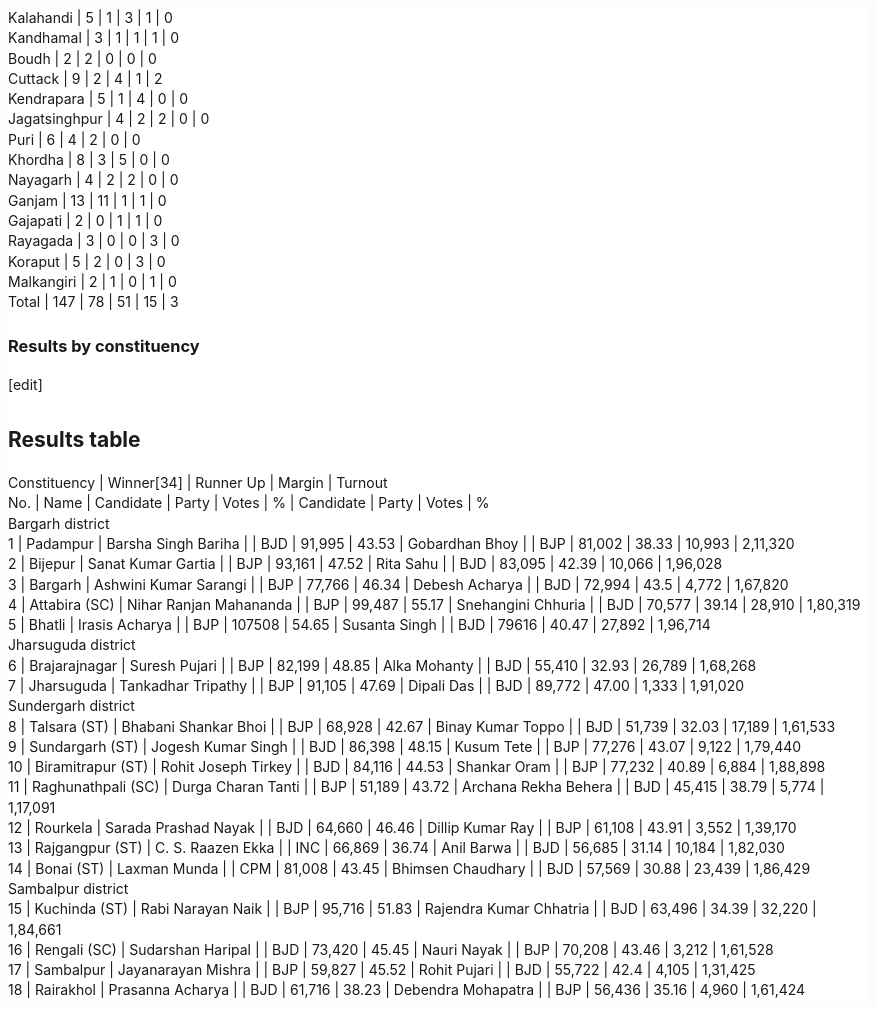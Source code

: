 Kalahandi | 5  | 1  | 3  | 1  | 0   
Kandhamal | 3  | 1  | 1  | 1  | 0   
Boudh | 2  | 2  | 0  | 0  | 0   
Cuttack | 9  | 2  | 4  | 1  | 2   
Kendrapara | 5  | 1  | 4  | 0  | 0   
Jagatsinghpur | 4  | 2  | 2  | 0  | 0   
Puri | 6  | 4  | 2  | 0  | 0   
Khordha | 8  | 3  | 5  | 0  | 0   
Nayagarh | 4  | 2  | 2  | 0  | 0   
Ganjam | 13  | 11  | 1  | 1  | 0   
Gajapati | 2  | 0  | 1  | 1  | 0   
Rayagada | 3  | 0  | 0  | 3  | 0   
Koraput | 5  | 2  | 0  | 3  | 0   
Malkangiri | 2  | 1  | 0  | 1  | 0   
Total  | 147  | 78  | 51  | 15  | 3   
  
### Results by constituency

[edit]

Results table  
---  
Constituency  | Winner[34] | Runner Up  | Margin  | Turnout   
No.  | Name  | Candidate  | Party  | Votes  | %  | Candidate  | Party  | Votes  | %   
Bargarh district  
1  | Padampur | Barsha Singh Bariha |  | BJD | 91,995  | 43.53  | Gobardhan Bhoy  |  | BJP | 81,002  | 38.33  | 10,993  | 2,11,320   
2  | Bijepur | Sanat Kumar Gartia |  | BJP | 93,161  | 47.52  | Rita Sahu |  | BJD | 83,095  | 42.39  | 10,066  | 1,96,028   
3  | Bargarh | Ashwini Kumar Sarangi |  | BJP | 77,766  | 46.34  | Debesh Acharya |  | BJD | 72,994  | 43.5  | 4,772  | 1,67,820   
4  | Attabira (SC)  | Nihar Ranjan Mahananda |  | BJP | 99,487  | 55.17  | Snehangini Chhuria |  | BJD | 70,577  | 39.14  | 28,910  | 1,80,319   
5  | Bhatli | Irasis Acharya |  | BJP | 107508  | 54.65  | Susanta Singh |  | BJD | 79616  | 40.47  | 27,892  | 1,96,714   
Jharsuguda district  
6  | Brajarajnagar | Suresh Pujari |  | BJP | 82,199  | 48.85  | Alka Mohanty |  | BJD | 55,410  | 32.93  | 26,789  | 1,68,268   
7  | Jharsuguda | Tankadhar Tripathy |  | BJP | 91,105  | 47.69  | Dipali Das |  | BJD | 89,772  | 47.00  | 1,333  | 1,91,020   
Sundergarh district  
8  | Talsara (ST)  | Bhabani Shankar Bhoi |  | BJP | 68,928  | 42.67  | Binay Kumar Toppo  |  | BJD | 51,739  | 32.03  | 17,189  | 1,61,533   
9  | Sundargarh (ST)  | Jogesh Kumar Singh |  | BJD | 86,398  | 48.15  | Kusum Tete |  | BJP | 77,276  | 43.07  | 9,122  | 1,79,440   
10  | Biramitrapur (ST)  | Rohit Joseph Tirkey |  | BJD | 84,116  | 44.53  | Shankar Oram |  | BJP | 77,232  | 40.89  | 6,884  | 1,88,898   
11  | Raghunathpali (SC)  | Durga Charan Tanti |  | BJP | 51,189  | 43.72  | Archana Rekha Behera  |  | BJD | 45,415  | 38.79  | 5,774  | 1,17,091   
12  | Rourkela | Sarada Prashad Nayak |  | BJD | 64,660  | 46.46  | Dillip Kumar Ray |  | BJP | 61,108  | 43.91  | 3,552  | 1,39,170   
13  | Rajgangpur (ST)  | C. S. Raazen Ekka |  | INC | 66,869  | 36.74  | Anil Barwa  |  | BJD | 56,685  | 31.14  | 10,184  | 1,82,030   
14  | Bonai (ST)  | Laxman Munda |  | CPM | 81,008  | 43.45  | Bhimsen Chaudhary  |  | BJD | 57,569  | 30.88  | 23,439  | 1,86,429   
Sambalpur district  
15  | Kuchinda (ST)  | Rabi Narayan Naik |  | BJP | 95,716  | 51.83  | Rajendra Kumar Chhatria  |  | BJD | 63,496  | 34.39  | 32,220  | 1,84,661   
16  | Rengali (SC)  | Sudarshan Haripal |  | BJD | 73,420  | 45.45  | Nauri Nayak |  | BJP | 70,208  | 43.46  | 3,212  | 1,61,528   
17  | Sambalpur | Jayanarayan Mishra |  | BJP | 59,827  | 45.52  | Rohit Pujari |  | BJD | 55,722  | 42.4  | 4,105  | 1,31,425   
18  | Rairakhol | Prasanna Acharya |  | BJD | 61,716  | 38.23  | Debendra Mohapatra  |  | BJP | 56,436  | 35.16  | 4,960  | 1,61,424   
